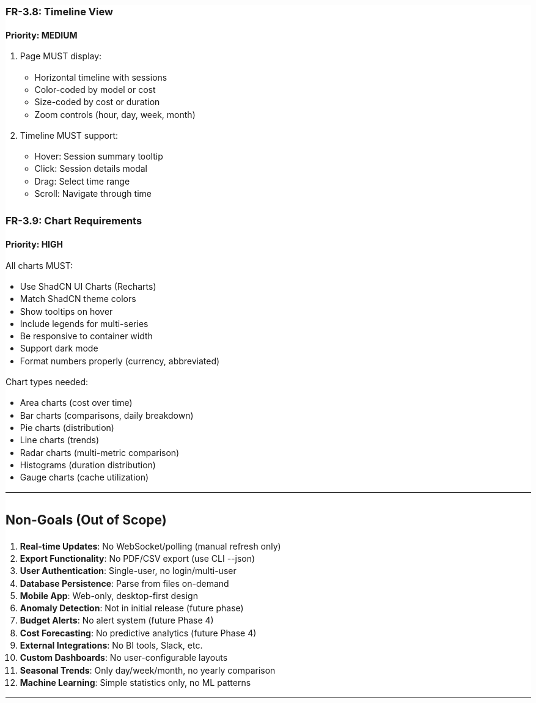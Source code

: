 ### FR-3.8: Timeline View
**Priority: MEDIUM**

1. Page MUST display:
   - Horizontal timeline with sessions
   - Color-coded by model or cost
   - Size-coded by cost or duration
   - Zoom controls (hour, day, week, month)

2. Timeline MUST support:
   - Hover: Session summary tooltip
   - Click: Session details modal
   - Drag: Select time range
   - Scroll: Navigate through time

### FR-3.9: Chart Requirements
**Priority: HIGH**

All charts MUST:
- Use ShadCN UI Charts (Recharts)
- Match ShadCN theme colors
- Show tooltips on hover
- Include legends for multi-series
- Be responsive to container width
- Support dark mode
- Format numbers properly (currency, abbreviated)

Chart types needed:
- Area charts (cost over time)
- Bar charts (comparisons, daily breakdown)
- Pie charts (distribution)
- Line charts (trends)
- Radar charts (multi-metric comparison)
- Histograms (duration distribution)
- Gauge charts (cache utilization)

---

## Non-Goals (Out of Scope)

1. **Real-time Updates**: No WebSocket/polling (manual refresh only)
2. **Export Functionality**: No PDF/CSV export (use CLI --json)
3. **User Authentication**: Single-user, no login/multi-user
4. **Database Persistence**: Parse from files on-demand
5. **Mobile App**: Web-only, desktop-first design
6. **Anomaly Detection**: Not in initial release (future phase)
7. **Budget Alerts**: No alert system (future Phase 4)
8. **Cost Forecasting**: No predictive analytics (future Phase 4)
9. **External Integrations**: No BI tools, Slack, etc.
10. **Custom Dashboards**: No user-configurable layouts
11. **Seasonal Trends**: Only day/week/month, no yearly comparison
12. **Machine Learning**: Simple statistics only, no ML patterns

---
